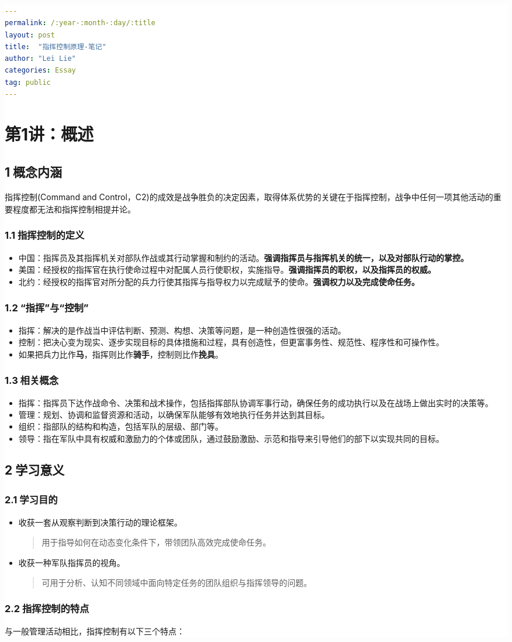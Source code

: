 ```yaml
---
permalink: /:year-:month-:day/:title
layout: post
title:  "指挥控制原理-笔记"
author: "Lei Lie"
categories: Essay
tag: public 
---
```


# 第1讲：概述

## 1 概念内涵

指挥控制(Command and Control，C2)的成效是战争胜负的决定因素，取得体系优势的关键在于指挥控制，战争中任何一项其他活动的重要程度都无法和指挥控制相提并论。

### 1.1 指挥控制的定义

- 中国：指挥员及其指挥机关对部队作战或其行动掌握和制约的活动。**强调指挥员与指挥机关的统一，以及对部队行动的掌控。**
- 美国：经授权的指挥官在执行使命过程中对配属人员行使职权，实施指导。**强调指挥员的职权，以及指挥员的权威。**
- 北约：经授权的指挥官对所分配的兵力行使其指挥与指导权力以完成赋予的使命。**强调权力以及完成使命任务。**

### 1.2 “指挥”与“控制”

- 指挥：解决的是作战当中评估判断、预测、构想、决策等问题，是一种创造性很强的活动。
- 控制：把决心变为现实、逐步实现目标的具体措施和过程，具有创造性，但更富事务性、规范性、程序性和可操作性。
- 如果把兵力比作**马**，指挥则比作**骑手**，控制则比作**挽具**。

### 1.3 相关概念

- 指挥：指挥员下达作战命令、决策和战术操作，包括指挥部队协调军事行动，确保任务的成功执行以及在战场上做出实时的决策等。
- 管理：规划、协调和监督资源和活动，以确保军队能够有效地执行任务并达到其目标。
- 组织：指部队的结构和构造，包括军队的层级、部门等。
- 领导：指在军队中具有权威和激励力的个体或团队，通过鼓励激励、示范和指导来引导他们的部下以实现共同的目标。

## 2 学习意义

### 2.1 学习目的

- 收获一套从观察判断到决策行动的理论框架。

  > 用于指导如何在动态变化条件下，带领团队高效完成使命任务。

- 收获一种军队指挥员的视角。

  > 可用于分析、认知不同领域中面向特定任务的团队组织与指挥领导的问题。

### 2.2 指挥控制的特点

与一般管理活动相比，指挥控制有以下三个特点：
